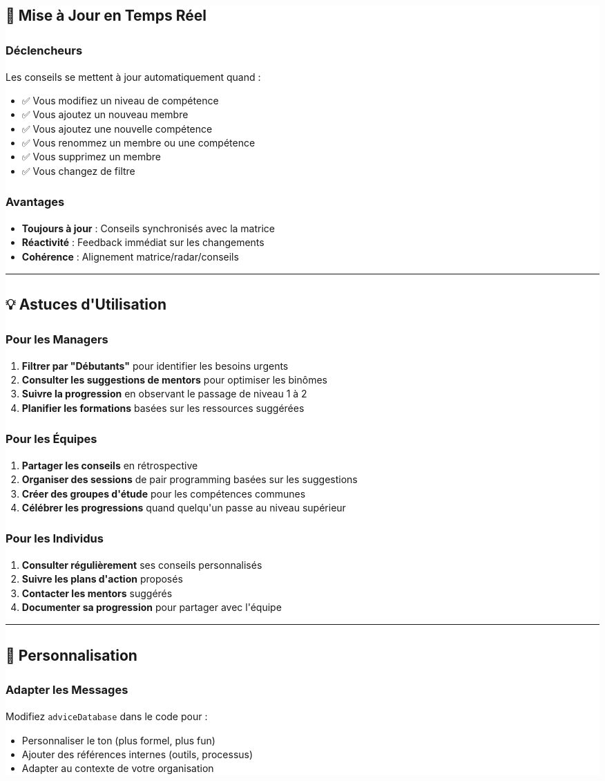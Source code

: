 
## 🔄 Mise à Jour en Temps Réel

### Déclencheurs
Les conseils se mettent à jour automatiquement quand :
- ✅ Vous modifiez un niveau de compétence
- ✅ Vous ajoutez un nouveau membre
- ✅ Vous ajoutez une nouvelle compétence
- ✅ Vous renommez un membre ou une compétence
- ✅ Vous supprimez un membre
- ✅ Vous changez de filtre

### Avantages
- **Toujours à jour** : Conseils synchronisés avec la matrice
- **Réactivité** : Feedback immédiat sur les changements
- **Cohérence** : Alignement matrice/radar/conseils

---

## 💡 Astuces d'Utilisation

### Pour les Managers
1. **Filtrer par "Débutants"** pour identifier les besoins urgents
2. **Consulter les suggestions de mentors** pour optimiser les binômes
3. **Suivre la progression** en observant le passage de niveau 1 à 2
4. **Planifier les formations** basées sur les ressources suggérées

### Pour les Équipes
1. **Partager les conseils** en rétrospective
2. **Organiser des sessions** de pair programming basées sur les suggestions
3. **Créer des groupes d'étude** pour les compétences communes
4. **Célébrer les progressions** quand quelqu'un passe au niveau supérieur

### Pour les Individus
1. **Consulter régulièrement** ses conseils personnalisés
2. **Suivre les plans d'action** proposés
3. **Contacter les mentors** suggérés
4. **Documenter sa progression** pour partager avec l'équipe

---

## 🎨 Personnalisation

### Adapter les Messages
Modifiez `adviceDatabase` dans le code pour :
- Personnaliser le ton (plus formel, plus fun)
- Ajouter des références internes (outils, processus)
- Adapter au contexte de votre organisation

